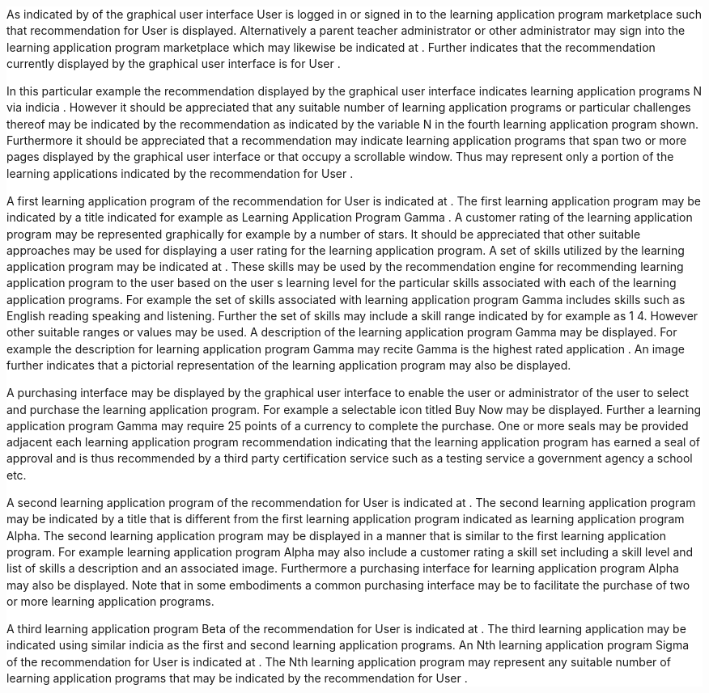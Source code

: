 As indicated by of the graphical user interface User is logged in or signed in to the learning application program marketplace such that recommendation for User is displayed. Alternatively a parent teacher administrator or other administrator may sign into the learning application program marketplace which may likewise be indicated at . Further indicates that the recommendation currently displayed by the graphical user interface is for User .

In this particular example the recommendation displayed by the graphical user interface indicates learning application programs N via indicia . However it should be appreciated that any suitable number of learning application programs or particular challenges thereof may be indicated by the recommendation as indicated by the variable N in the fourth learning application program shown. Furthermore it should be appreciated that a recommendation may indicate learning application programs that span two or more pages displayed by the graphical user interface or that occupy a scrollable window. Thus may represent only a portion of the learning applications indicated by the recommendation for User .

A first learning application program of the recommendation for User is indicated at . The first learning application program may be indicated by a title indicated for example as Learning Application Program Gamma . A customer rating of the learning application program may be represented graphically for example by a number of stars. It should be appreciated that other suitable approaches may be used for displaying a user rating for the learning application program. A set of skills utilized by the learning application program may be indicated at . These skills may be used by the recommendation engine for recommending learning application program to the user based on the user s learning level for the particular skills associated with each of the learning application programs. For example the set of skills associated with learning application program Gamma includes skills such as English reading speaking and listening. Further the set of skills may include a skill range indicated by for example as 1 4. However other suitable ranges or values may be used. A description of the learning application program Gamma may be displayed. For example the description for learning application program Gamma may recite Gamma is the highest rated application . An image further indicates that a pictorial representation of the learning application program may also be displayed.

A purchasing interface may be displayed by the graphical user interface to enable the user or administrator of the user to select and purchase the learning application program. For example a selectable icon titled Buy Now may be displayed. Further a learning application program Gamma may require 25 points of a currency to complete the purchase. One or more seals may be provided adjacent each learning application program recommendation indicating that the learning application program has earned a seal of approval and is thus recommended by a third party certification service such as a testing service a government agency a school etc.

A second learning application program of the recommendation for User is indicated at . The second learning application program may be indicated by a title that is different from the first learning application program indicated as learning application program Alpha. The second learning application program may be displayed in a manner that is similar to the first learning application program. For example learning application program Alpha may also include a customer rating a skill set including a skill level and list of skills a description and an associated image. Furthermore a purchasing interface for learning application program Alpha may also be displayed. Note that in some embodiments a common purchasing interface may be to facilitate the purchase of two or more learning application programs.

A third learning application program Beta of the recommendation for User is indicated at . The third learning application may be indicated using similar indicia as the first and second learning application programs. An Nth learning application program Sigma of the recommendation for User is indicated at . The Nth learning application program may represent any suitable number of learning application programs that may be indicated by the recommendation for User .
